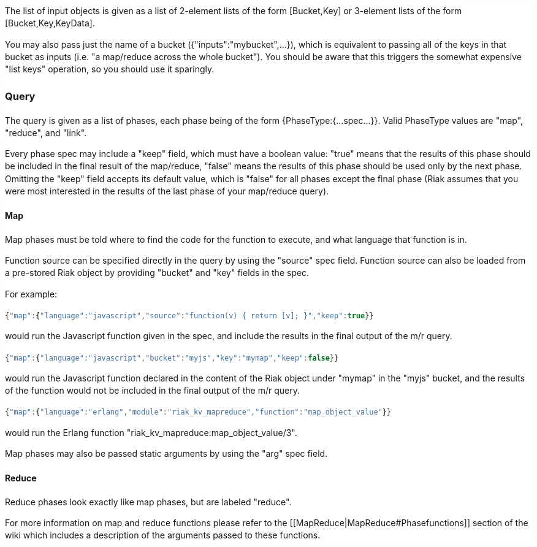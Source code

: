 The list of input objects is given as a list of 2-element lists of the form [Bucket,Key] or 3-element lists of the form [Bucket,Key,KeyData].

You may also pass just the name of a bucket ({"inputs":"mybucket",...}), which is equivalent to passing all of the keys in that bucket as inputs (i.e. "a map/reduce across the whole bucket").  You should be aware that this triggers the somewhat expensive "list keys" operation, so you should use it sparingly.

### Query

The query is given as a list of phases, each phase being of the form {PhaseType:{...spec...}}.  Valid PhaseType values are "map", "reduce", and "link".

Every phase spec may include a "keep" field, which must have a boolean value: "true" means that the results of this phase should be included in the final result of the map/reduce, "false" means the results of this phase should be used only by the next phase. Omitting the "keep" field accepts its default value, which is "false" for all phases except the final phase (Riak assumes that you were most interested in the results of the last phase of your map/reduce query).

#### Map

Map phases must be told where to find the code for the function to execute, and what language that function is in.

Function source can be specified directly in the query by using the "source" spec field.  Function source can also be loaded from a pre-stored Riak object by providing "bucket" and "key" fields in the spec.

For example:

```javascript
{"map":{"language":"javascript","source":"function(v) { return [v]; }","keep":true}}
```

would run the Javascript function given in the spec, and include the results in the final output of the m/r query.

```javascript
{"map":{"language":"javascript","bucket":"myjs","key":"mymap","keep":false}}
```

would run the Javascript function declared in the content of the Riak object under "mymap" in the "myjs" bucket, and the results of the function would not be included in the final output of the m/r query.

```javascript
{"map":{"language":"erlang","module":"riak_kv_mapreduce","function":"map_object_value"}}
```

would run the Erlang function "riak_kv_mapreduce:map_object_value/3".

Map phases may also be passed static arguments by using the "arg" spec field.

#### Reduce

Reduce phases look exactly like map phases, but are labeled "reduce".

<div class="info">For more information on map and reduce functions please refer to the [[MapReduce|MapReduce#Phasefunctions]] section of the wiki which includes a description of the arguments passed to these functions.</div>
